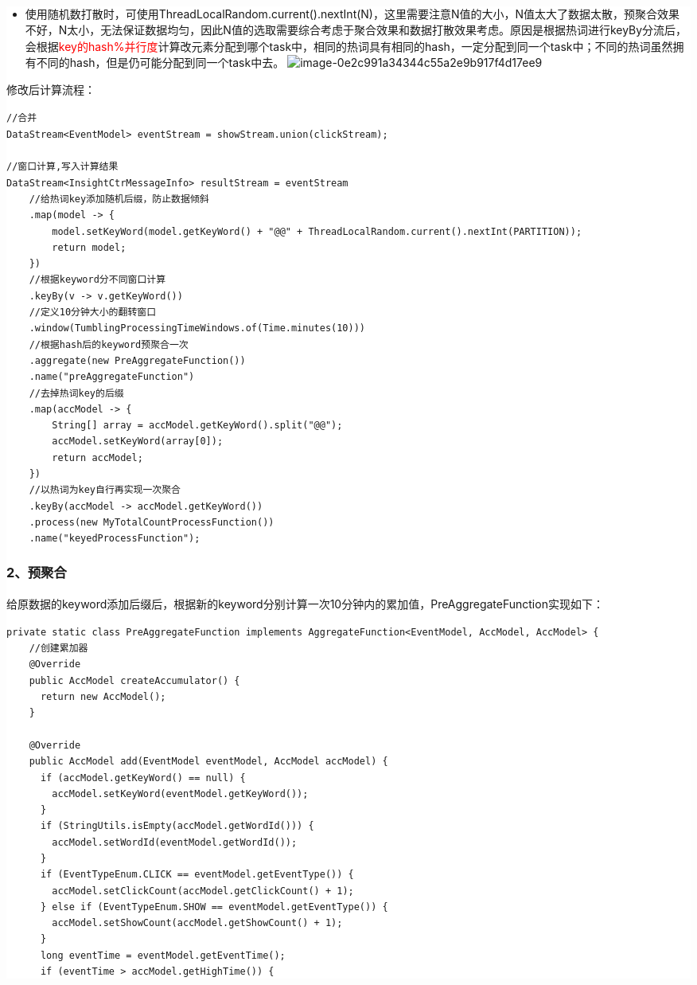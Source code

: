 * 使用随机数打散时，可使用ThreadLocalRandom.current().nextInt(N)，这里需要注意N值的大小，N值太大了数据太散，预聚合效果不好，N太小，无法保证数据均匀，因此N值的选取需要综合考虑于聚合效果和数据打散效果考虑。原因是根据热词进行keyBy分流后，会根据<font color=red>key的hash%并行度</font>计算改元素分配到哪个task中，相同的热词具有相同的hash，一定分配到同一个task中；不同的热词虽然拥有不同的hash，但是仍可能分配到同一个task中去。
![image-0e2c991a34344c55a2e9b917f4d17ee9](image-0e2c991a34344c55a2e9b917f4d17ee9.png)

修改后计算流程：
```
//合并
DataStream<EventModel> eventStream = showStream.union(clickStream);

//窗口计算,写入计算结果
DataStream<InsightCtrMessageInfo> resultStream = eventStream
    //给热词key添加随机后缀，防止数据倾斜
    .map(model -> {
        model.setKeyWord(model.getKeyWord() + "@@" + ThreadLocalRandom.current().nextInt(PARTITION));
        return model;
    })
    //根据keyword分不同窗口计算
    .keyBy(v -> v.getKeyWord())
    //定义10分钟大小的翻转窗口
    .window(TumblingProcessingTimeWindows.of(Time.minutes(10)))
    //根据hash后的keyword预聚合一次
    .aggregate(new PreAggregateFunction())
    .name("preAggregateFunction")
    //去掉热词key的后缀
    .map(accModel -> {
      	String[] array = accModel.getKeyWord().split("@@");
      	accModel.setKeyWord(array[0]);
      	return accModel;
    })
    //以热词为key自行再实现一次聚合
    .keyBy(accModel -> accModel.getKeyWord())
    .process(new MyTotalCountProcessFunction())
    .name("keyedProcessFunction");

```

### 2、预聚合
给原数据的keyword添加后缀后，根据新的keyword分别计算一次10分钟内的累加值，PreAggregateFunction实现如下：
```
private static class PreAggregateFunction implements AggregateFunction<EventModel, AccModel, AccModel> {
    //创建累加器
    @Override
    public AccModel createAccumulator() {
      return new AccModel();
    }

    @Override
    public AccModel add(EventModel eventModel, AccModel accModel) {
      if (accModel.getKeyWord() == null) {
        accModel.setKeyWord(eventModel.getKeyWord());
      }
      if (StringUtils.isEmpty(accModel.getWordId())) {
        accModel.setWordId(eventModel.getWordId());
      }
      if (EventTypeEnum.CLICK == eventModel.getEventType()) {
        accModel.setClickCount(accModel.getClickCount() + 1);
      } else if (EventTypeEnum.SHOW == eventModel.getEventType()) {
        accModel.setShowCount(accModel.getShowCount() + 1);
      }
      long eventTime = eventModel.getEventTime();
      if (eventTime > accModel.getHighTime()) {
```